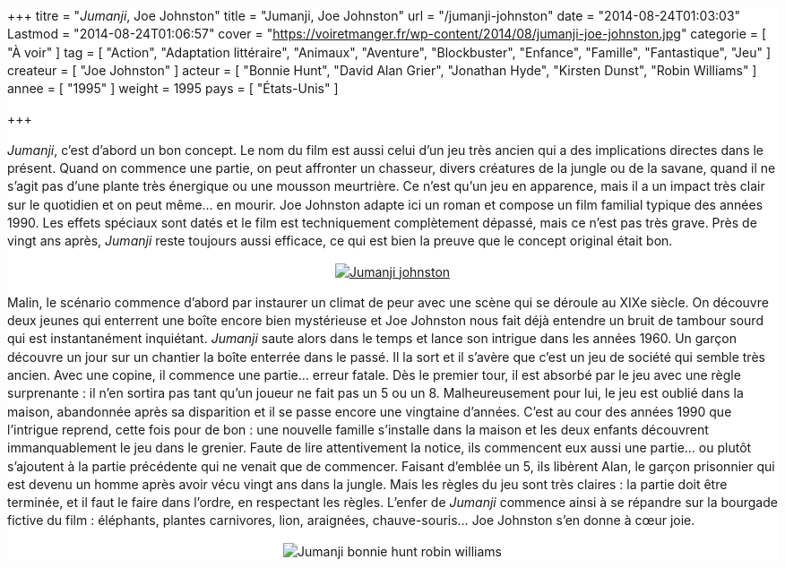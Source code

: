 +++
titre = "<em>Jumanji</em>, Joe Johnston"
title = "Jumanji, Joe Johnston"
url = "/jumanji-johnston"
date = "2014-08-24T01:03:03"
Lastmod = "2014-08-24T01:06:57"
cover = "https://voiretmanger.fr/wp-content/2014/08/jumanji-joe-johnston.jpg"
categorie = [ "À voir" ]
tag = [ "Action", "Adaptation littéraire", "Animaux", "Aventure", "Blockbuster", "Enfance", "Famille", "Fantastique", "Jeu" ]
createur = [ "Joe Johnston" ]
acteur = [ "Bonnie Hunt", "David Alan Grier", "Jonathan Hyde", "Kirsten Dunst", "Robin Williams" ]
annee = [ "1995" ]
weight = 1995
pays = [ "États-Unis" ]

+++

<p><em>Jumanji</em>, c&rsquo;est d&rsquo;abord un bon concept. Le nom du film est aussi celui d&rsquo;un jeu très ancien qui a des implications directes dans le présent. Quand on commence une partie, on peut affronter un chasseur, divers créatures de la jungle ou de la savane, quand il ne s&rsquo;agit pas d&rsquo;une plante très énergique ou une mousson meurtrière. Ce n&rsquo;est qu&rsquo;un jeu en apparence, mais il a un impact très clair sur le quotidien et on peut même… en mourir. Joe Johnston adapte ici un roman et compose un film familial typique des années 1990. Les effets spéciaux sont datés et le film est techniquement complètement dépassé, mais ce n&rsquo;est pas très grave. Près de vingt ans après, <em>Jumanji</em> reste toujours aussi efficace, ce qui est bien la preuve que le concept original était bon.</p>
<div style="text-align:center;"><a href="http://www.allocine.fr/film/fichefilm_gen_cfilm=13970.html"><img class="aligncenter" src="https://voiretmanger.fr/wp-content/2014/08/jumanji-johnston.jpg" alt="Jumanji johnston" title="jumanji-johnston.jpg" width="1300" height="1870" /></a></div>
<p>Malin, le scénario commence d&rsquo;abord par instaurer un climat de peur avec une scène qui se déroule au XIXe siècle. On découvre deux jeunes qui enterrent une boîte encore bien mystérieuse et Joe Johnston nous fait déjà entendre un bruit de tambour sourd qui est instantanément inquiétant. <em>Jumanji</em> saute alors dans le temps et lance son intrigue dans les années 1960. Un garçon découvre un jour sur un chantier la boîte enterrée dans le passé. Il la sort et il s&rsquo;avère que c&rsquo;est un jeu de société qui semble très ancien. Avec une copine, il commence une partie… erreur fatale. Dès le premier tour, il est absorbé par le jeu avec une règle surprenante : il n&rsquo;en sortira pas tant qu&rsquo;un joueur ne fait pas un 5 ou un 8. Malheureusement pour lui, le jeu est oublié dans la maison, abandonnée après sa disparition et il se passe encore une vingtaine d&rsquo;années. C&rsquo;est au cour des années 1990 que l&rsquo;intrigue reprend, cette fois pour de bon : une nouvelle famille s&rsquo;installe dans la maison et les deux enfants découvrent immanquablement le jeu dans le grenier. Faute de lire attentivement la notice, ils commencent eux aussi une partie… ou plutôt s&rsquo;ajoutent à la partie précédente qui ne venait que de commencer. Faisant d&#8217;emblée un 5, ils libèrent Alan, le garçon prisonnier qui est devenu un homme après avoir vécu vingt ans dans la jungle. Mais les règles du jeu sont très claires : la partie doit être terminée, et il faut le faire dans l&rsquo;ordre, en respectant les règles. L&rsquo;enfer de <em>Jumanji</em> commence ainsi à se répandre sur la bourgade fictive du film : éléphants, plantes carnivores, lion, araignées, chauve-souris… Joe Johnston s&rsquo;en donne à cœur joie.</p>
<div style="text-align:center;"><img class="aligncenter" src="https://voiretmanger.fr/wp-content/2014/08/jumanji-bonnie-hunt-robin-williams.jpg" alt="Jumanji bonnie hunt robin williams" title="jumanji-bonnie-hunt-robin-williams.jpg" width="2100" height="1400" /></div>